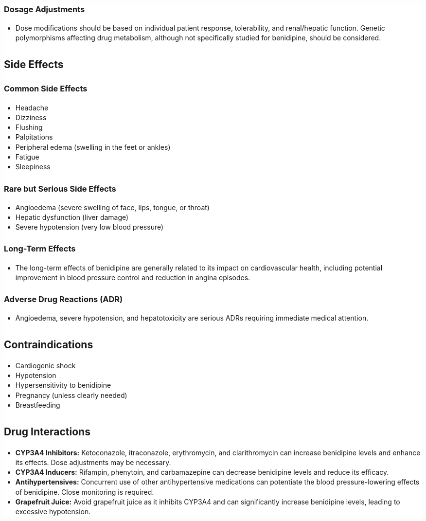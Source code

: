 ### **Dosage Adjustments**

- Dose modifications should be based on individual patient response, tolerability, and renal/hepatic function. Genetic polymorphisms affecting drug metabolism, although not specifically studied for benidipine, should be considered.


## **Side Effects**

### **Common Side Effects**

- Headache
- Dizziness
- Flushing
- Palpitations
- Peripheral edema (swelling in the feet or ankles)
- Fatigue
- Sleepiness


### **Rare but Serious Side Effects**

- Angioedema (severe swelling of face, lips, tongue, or throat)
- Hepatic dysfunction (liver damage)
- Severe hypotension (very low blood pressure)

### **Long-Term Effects**

- The long-term effects of benidipine are generally related to its impact on cardiovascular health, including potential improvement in blood pressure control and reduction in angina episodes.


### **Adverse Drug Reactions (ADR)**

-  Angioedema, severe hypotension, and hepatotoxicity are serious ADRs requiring immediate medical attention.



## **Contraindications**

- Cardiogenic shock
- Hypotension
- Hypersensitivity to benidipine
- Pregnancy (unless clearly needed)
- Breastfeeding


## **Drug Interactions**

- **CYP3A4 Inhibitors:** Ketoconazole, itraconazole, erythromycin, and clarithromycin can increase benidipine levels and enhance its effects. Dose adjustments may be necessary.
- **CYP3A4 Inducers:** Rifampin, phenytoin, and carbamazepine can decrease benidipine levels and reduce its efficacy.
- **Antihypertensives:** Concurrent use of other antihypertensive medications can potentiate the blood pressure-lowering effects of benidipine. Close monitoring is required.
- **Grapefruit Juice:** Avoid grapefruit juice as it inhibits CYP3A4 and can significantly increase benidipine levels, leading to excessive hypotension.
